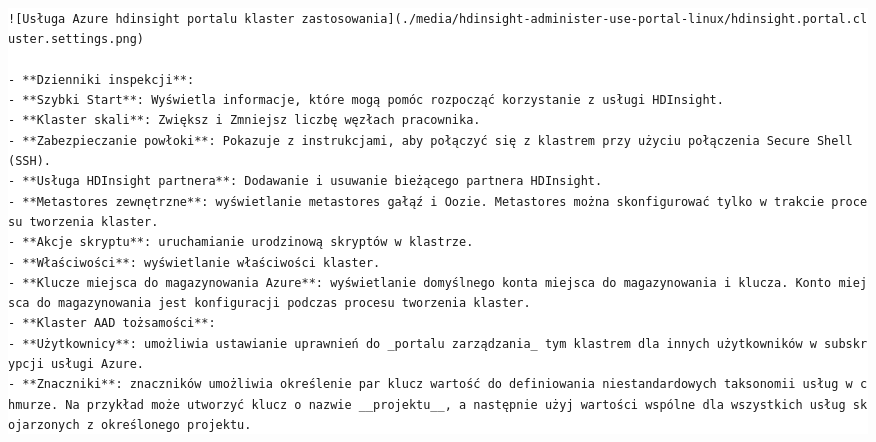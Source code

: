     ![Usługa Azure hdinsight portalu klaster zastosowania](./media/hdinsight-administer-use-portal-linux/hdinsight.portal.cluster.settings.png)

    - **Dzienniki inspekcji**:
    - **Szybki Start**: Wyświetla informacje, które mogą pomóc rozpocząć korzystanie z usługi HDInsight.
    - **Klaster skali**: Zwiększ i Zmniejsz liczbę węzłach pracownika.
    - **Zabezpieczanie powłoki**: Pokazuje z instrukcjami, aby połączyć się z klastrem przy użyciu połączenia Secure Shell (SSH).
    - **Usługa HDInsight partnera**: Dodawanie i usuwanie bieżącego partnera HDInsight.
    - **Metastores zewnętrzne**: wyświetlanie metastores gałąź i Oozie. Metastores można skonfigurować tylko w trakcie procesu tworzenia klaster.
    - **Akcje skryptu**: uruchamianie urodzinową skryptów w klastrze.
    - **Właściwości**: wyświetlanie właściwości klaster.
    - **Klucze miejsca do magazynowania Azure**: wyświetlanie domyślnego konta miejsca do magazynowania i klucza. Konto miejsca do magazynowania jest konfiguracji podczas procesu tworzenia klaster.
    - **Klaster AAD tożsamości**: 
    - **Użytkownicy**: umożliwia ustawianie uprawnień do _portalu zarządzania_ tym klastrem dla innych użytkowników w subskrypcji usługi Azure.
    - **Znaczniki**: znaczników umożliwia określenie par klucz wartość do definiowania niestandardowych taksonomii usług w chmurze. Na przykład może utworzyć klucz o nazwie __projektu__, a następnie użyj wartości wspólne dla wszystkich usług skojarzonych z określonego projektu.
    